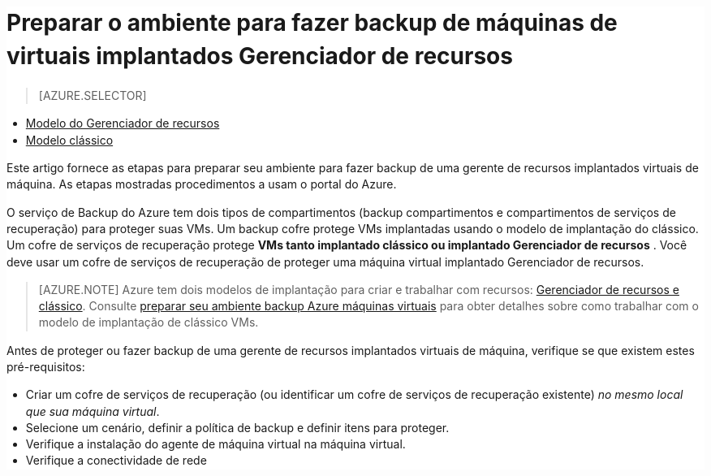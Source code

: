 <properties
    pageTitle="Preparando seu ambiente para fazer backup de máquinas de virtuais implantados Gerenciador de recursos | Microsoft Azure"
    description="Certificar-se de que seu ambiente está preparado para fazer backup de máquinas virtuais no Azure"
    services="backup"
    documentationCenter=""
    authors="markgalioto"
    manager="cfreeman"
    editor=""
    keywords="backups; fazer backup;"/>

<tags
    ms.service="backup"
    ms.workload="storage-backup-recovery"
    ms.tgt_pltfrm="na"
    ms.devlang="na"
    ms.topic="article"
    ms.date="08/21/2016"
    ms.author="trinadhk; jimpark; markgal;"/>


# <a name="prepare-your-environment-to-back-up-resource-manager-deployed-virtual-machines"></a>Preparar o ambiente para fazer backup de máquinas de virtuais implantados Gerenciador de recursos

> [AZURE.SELECTOR]
- [Modelo do Gerenciador de recursos](backup-azure-arm-vms-prepare.md)
- [Modelo clássico](backup-azure-vms-prepare.md)

Este artigo fornece as etapas para preparar seu ambiente para fazer backup de uma gerente de recursos implantados virtuais de máquina. As etapas mostradas procedimentos a usam o portal do Azure.  

O serviço de Backup do Azure tem dois tipos de compartimentos (backup compartimentos e compartimentos de serviços de recuperação) para proteger suas VMs. Um backup cofre protege VMs implantadas usando o modelo de implantação do clássico. Um cofre de serviços de recuperação protege **VMs tanto implantado clássico ou implantado Gerenciador de recursos** . Você deve usar um cofre de serviços de recuperação de proteger uma máquina virtual implantado Gerenciador de recursos.

>[AZURE.NOTE] Azure tem dois modelos de implantação para criar e trabalhar com recursos: [Gerenciador de recursos e clássico](../resource-manager-deployment-model.md). Consulte [preparar seu ambiente backup Azure máquinas virtuais](backup-azure-vms-prepare.md) para obter detalhes sobre como trabalhar com o modelo de implantação de clássico VMs.

Antes de proteger ou fazer backup de uma gerente de recursos implantados virtuais de máquina, verifique se que existem estes pré-requisitos:

- Criar um cofre de serviços de recuperação (ou identificar um cofre de serviços de recuperação existente) *no mesmo local que sua máquina virtual*.
- Selecione um cenário, definir a política de backup e definir itens para proteger.
- Verifique a instalação do agente de máquina virtual na máquina virtual.
- Verifique a conectividade de rede

